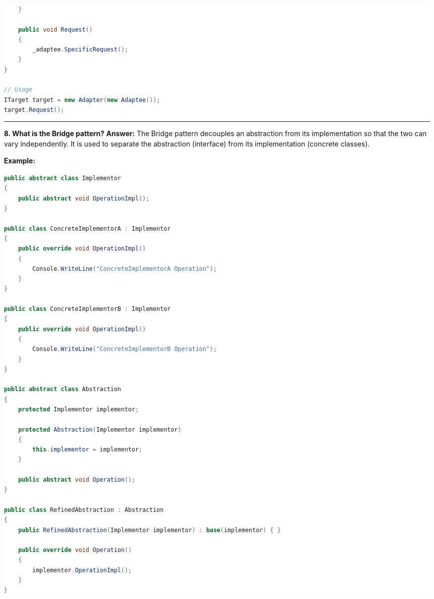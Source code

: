 ```csharp
    }

    public void Request()
    {
        _adaptee.SpecificRequest();
    }
}

// Usage
ITarget target = new Adapter(new Adaptee());
target.Request();
```

---

**8. What is the Bridge pattern?**
**Answer:** The Bridge pattern decouples an abstraction from its implementation so that the two can vary independently. It is used to separate the abstraction (interface) from its implementation (concrete classes).

**Example:**
```csharp
public abstract class Implementor
{
    public abstract void OperationImpl();
}

public class ConcreteImplementorA : Implementor
{
    public override void OperationImpl()
    {
        Console.WriteLine("ConcreteImplementorA Operation");
    }
}

public class ConcreteImplementorB : Implementor
{
    public override void OperationImpl()
    {
        Console.WriteLine("ConcreteImplementorB Operation");
    }
}

public abstract class Abstraction
{
    protected Implementor implementor;

    protected Abstraction(Implementor implementor)
    {
        this.implementor = implementor;
    }

    public abstract void Operation();
}

public class RefinedAbstraction : Abstraction
{
    public RefinedAbstraction(Implementor implementor) : base(implementor) { }

    public override void Operation()
    {
        implementor.OperationImpl();
    }
}
```